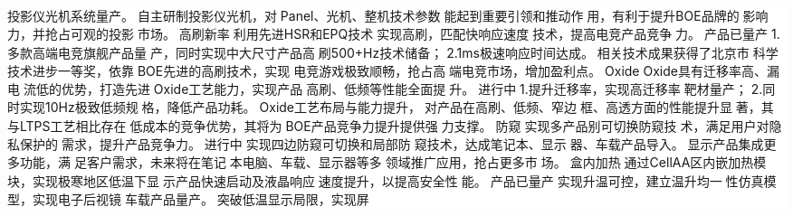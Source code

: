 投影仪光机系统量产。
自主研制投影仪光机，对
Panel、光机、整机技术参数
能起到重要引领和推动作
用，有利于提升BOE品牌的
影响力，并抢占可观的投影
市场。
高刷新率
利用先进HSR和EPQ技术
实现高刷，匹配快响应速度
技术，提高电竞产品竞争
力。
产品已量产
1.多款高端电竞旗舰产品量
产，同时实现中大尺寸产品高
刷500+Hz技术储备；
2.1ms极速响应时间达成。
相关技术成果获得了北京市
科学技术进步一等奖，依靠
BOE先进的高刷技术，实现
电竞游戏极致顺畅，抢占高
端电竞市场，增加盈利点。
Oxide
Oxide具有迁移率高、漏电
流低的优势，打造先进
Oxide工艺能力，实现产品
高刷、低频等性能全面提
升。
进行中
1.提升迁移率，实现高迁移率
靶材量产；
2.同时实现10Hz极致低频规
格，降低产品功耗。
Oxide工艺布局与能力提升，
对产品在高刷、低频、窄边
框、高透方面的性能提升显
著，其与LTPS工艺相比存在
低成本的竞争优势，其将为
BOE产品竞争力提升提供强
力支撑。
防窥
实现多产品别可切换防窥技
术，满足用户对隐私保护的
需求，提升产品竞争力。
进行中
实现四边防窥可切换和局部防
窥技术，达成笔记本、显示
器、车载产品导入。
显示产品集成更多功能，满
足客户需求，未来将在笔记
本电脑、车载、显示器等多
领域推广应用，抢占更多市
场。
盒内加热
通过CellAA区内嵌加热模
块，实现极寒地区低温下显
示产品快速启动及液晶响应
速度提升，以提高安全性
能。
产品已量产
实现升温可控，建立温升均一
性仿真模型，实现电子后视镜
车载产品量产。
突破低温显示局限，实现屏